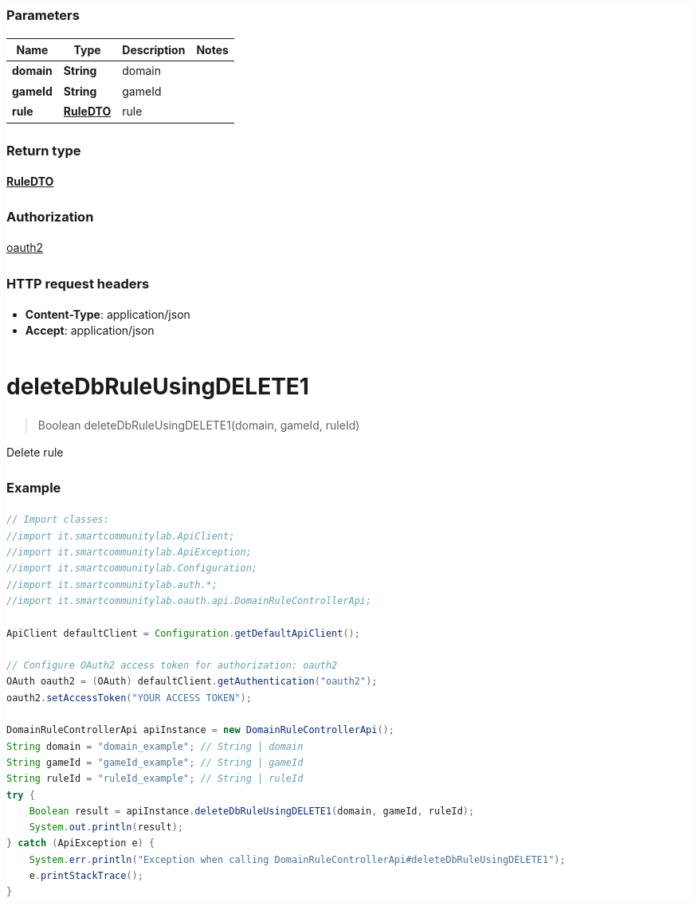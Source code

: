 ### Parameters

Name | Type | Description  | Notes
------------- | ------------- | ------------- | -------------
 **domain** | **String**| domain |
 **gameId** | **String**| gameId |
 **rule** | [**RuleDTO**](RuleDTO.md)| rule |

### Return type

[**RuleDTO**](RuleDTO.md)

### Authorization

[oauth2](../README.md#oauth2)

### HTTP request headers

 - **Content-Type**: application/json
 - **Accept**: application/json

<a name="deleteDbRuleUsingDELETE1"></a>
# **deleteDbRuleUsingDELETE1**
> Boolean deleteDbRuleUsingDELETE1(domain, gameId, ruleId)

Delete rule

### Example
```java
// Import classes:
//import it.smartcommunitylab.ApiClient;
//import it.smartcommunitylab.ApiException;
//import it.smartcommunitylab.Configuration;
//import it.smartcommunitylab.auth.*;
//import it.smartcommunitylab.oauth.api.DomainRuleControllerApi;

ApiClient defaultClient = Configuration.getDefaultApiClient();

// Configure OAuth2 access token for authorization: oauth2
OAuth oauth2 = (OAuth) defaultClient.getAuthentication("oauth2");
oauth2.setAccessToken("YOUR ACCESS TOKEN");

DomainRuleControllerApi apiInstance = new DomainRuleControllerApi();
String domain = "domain_example"; // String | domain
String gameId = "gameId_example"; // String | gameId
String ruleId = "ruleId_example"; // String | ruleId
try {
    Boolean result = apiInstance.deleteDbRuleUsingDELETE1(domain, gameId, ruleId);
    System.out.println(result);
} catch (ApiException e) {
    System.err.println("Exception when calling DomainRuleControllerApi#deleteDbRuleUsingDELETE1");
    e.printStackTrace();
}
```
